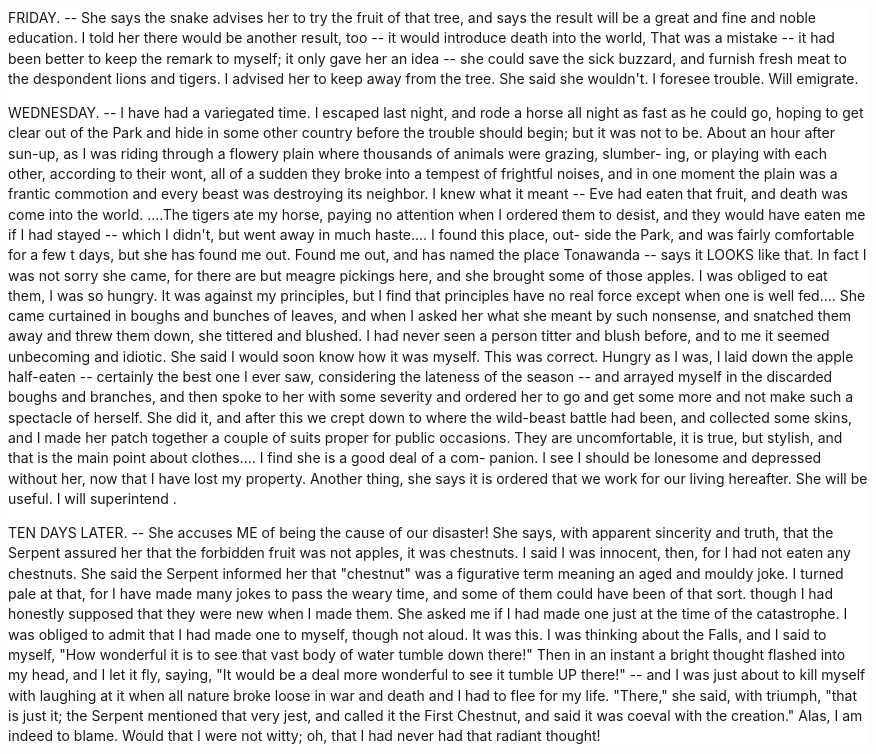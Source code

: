 FRIDAY. -- She says the snake advises her to try the fruit of that tree, and says the result will be a great and fine and noble education. I told her there would be another result, too -- it would introduce death into the world, That was a mistake -- it had been better to keep the remark to myself; it only gave her an idea -- she could save the sick buzzard, and furnish fresh meat to the despondent lions and tigers. I advised her to keep away from the tree. She said she wouldn't. I foresee trouble. Will emigrate. 

WEDNESDAY. -- I have had a variegated time. I escaped last night, and rode a horse all night as fast as he could go, hoping to get clear out of the Park and hide in some other country before the trouble should begin; but it was not to be. About an hour after sun-up, as I was riding through a flowery plain where thousands of animals were grazing, slumber- ing, or playing with each other, according to their wont, all of a sudden they broke into a tempest of frightful noises, and in one moment the plain was a frantic commotion and every beast was destroying its neighbor. I knew what it meant -- Eve had eaten that fruit, and death was come into the world. ....The tigers ate my horse, paying no attention when I ordered them to desist, and they would have eaten me if I had stayed -- which I didn't, but went away in much haste.... I found this place, out- side the Park, and was fairly comfortable for a few    t days, but she has found me out. Found me out, and has named the place Tonawanda -- says it LOOKS like that. In fact I was not sorry she came, for there are but meagre pickings here, and she brought some of those apples. I was obliged to eat them, I was so hungry. It was against my principles, but I find that principles have no real force except when one is well fed.... She came curtained in boughs and bunches of leaves, and when I asked her what she meant by such nonsense, and snatched them away and threw them down, she tittered and blushed. I had never seen a person titter and blush before, and to me it seemed unbecoming and idiotic. She said I would soon know how it was myself. This was correct. Hungry as I was, I laid down the apple half-eaten -- certainly the best one I ever saw, considering the lateness of the season -- and arrayed myself in the discarded boughs and branches, and then spoke to her with some severity and ordered her to go and get some more and not make such a spectacle of herself. She did it, and after this we crept down to where the wild-beast battle had been, and collected some skins, and I made her patch together a couple of suits proper for public occasions. They are uncomfortable, it is true, but stylish, and that is the main point about clothes.... I find she is a good deal of a com- panion. I see I should be lonesome and depressed without her, now that I have lost my property. Another thing, she says it is ordered that we work for our living hereafter. She will be useful. I will superintend . 

TEN DAYS LATER. -- She accuses ME of being the cause of our disaster! She says, with apparent sincerity and truth, that the Serpent assured her that the forbidden fruit was not apples, it was chestnuts. I said I was innocent, then, for I had not eaten any chestnuts. She said the Serpent informed her that "chestnut" was a figurative term meaning an aged and mouldy joke. I turned pale at that, for I have made many jokes to pass the weary time, and some of them could have been of that sort. though I had honestly supposed that they were new when I made them. She asked me if I had made one just at the time of the catastrophe. I was obliged to admit that I had made one to myself, though not aloud. It was this. I was thinking about the Falls, and I said to myself, "How wonderful it is to see that vast body of water tumble down there!" Then in an instant a bright thought flashed into my head, and I let it fly, saying, "It would be a deal more wonderful to see it tumble UP there!" -- and I was just about to kill myself with laughing at it when all nature broke loose in war and death and I had to flee for my life. "There," she said, with triumph, "that is just it; the Serpent mentioned that very jest, and called it the First Chestnut, and said it was coeval with the creation." Alas, I am indeed to blame. Would that I were not witty; oh, that I had never had that radiant thought! 
